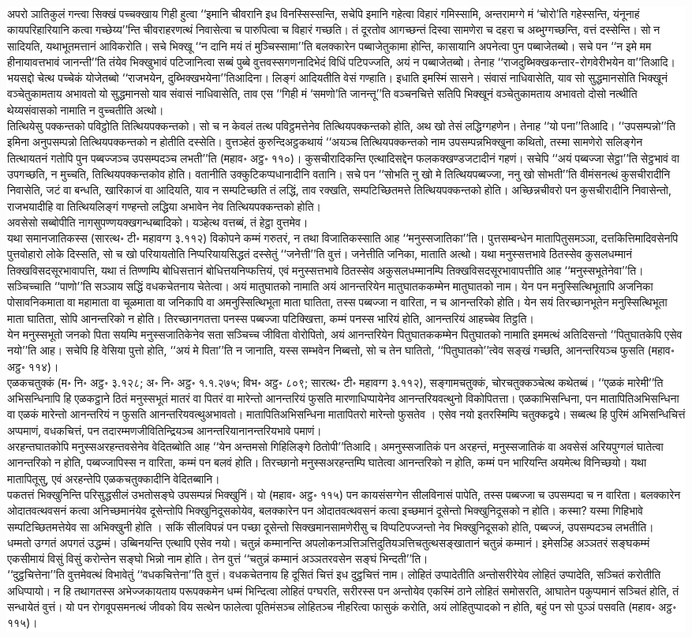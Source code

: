 अपरो ञातिकुलं गन्त्वा सिक्खं पच्चक्खाय गिही हुत्वा ‘‘इमानि चीवरानि इध विनस्सिस्सन्ति, सचेपि इमानि गहेत्वा विहारं गमिस्सामि, अन्तरामग्गे मं ‘चोरो’ति गहेस्सन्ति, यंनूनाहं कायपरिहारियानि कत्वा गच्छेय्य’’न्ति चीवराहरणत्थं निवासेत्वा च पारुपित्वा च विहारं गच्छति। तं दूरतोव आगच्छन्तं दिस्वा सामणेरा च दहरा च अब्भुग्गच्छन्ति, वत्तं दस्सेन्ति। सो न सादियति, यथाभूतमत्तानं आविकरोति। सचे भिक्खू ‘‘न दानि मयं तं मुञ्चिस्सामा’’ति बलक्कारेन पब्बाजेतुकामा होन्ति, कासायानि अपनेत्वा पुन पब्बाजेतब्बो। सचे पन ‘‘न इमे मम हीनायावत्तभावं जानन्ती’’ति तंयेव भिक्खुभावं पटिजानित्वा सब्बं पुब्बे वुत्तवस्सगणनादिभेदं विधिं पटिपज्जति, अयं न पब्बाजेतब्बो। तेनाह ‘‘राजदुब्भिक्खकन्तार-रोगवेरीभयेन वा’’तिआदि। भयसद्दो चेत्थ पच्चेकं योजेतब्बो ‘‘राजभयेन, दुब्भिक्खभयेना’’तिआदिना। लिङ्गं आदियतीति वेसं गण्हाति। इधाति इमस्मिं सासने। संवासं नाधिवासेति, याव सो सुद्धमानसोति भिक्खूनं वञ्चेतुकामताय अभावतो यो सुद्धमानसो याव संवासं नाधिवासेति, ताव एस ‘‘गिही मं ‘समणो’ति जानन्तू’’ति वञ्चनचित्ते सतिपि भिक्खूनं वञ्चेतुकामताय अभावतो दोसो नत्थीति थेय्यसंवासको नामाति न वुच्चतीति अत्थो।  
तित्थियेसु पक्कन्तको पविट्ठोति तित्थियपक्कन्तको। सो च न केवलं तत्थ पविट्ठमत्तेनेव तित्थियपक्कन्तको होति, अथ खो तेसं लद्धिग्गहणेन। तेनाह ‘‘यो पना’’तिआदि। ‘‘उपसम्पन्नो’’ति इमिना अनुपसम्पन्नो तित्थियपक्कन्तको न होतीति दस्सेति। वुत्तञ्हेतं कुरुन्दिअट्ठकथायं ‘‘अयञ्च तित्थियपक्कन्तको नाम उपसम्पन्नभिक्खुना कथितो, तस्मा सामणेरो सलिङ्गेन तित्थायतनं गतोपि पुन पब्बज्जञ्च उपसम्पदञ्च लभती’’ति (महाव॰ अट्ठ॰ ११०)। कुसचीरादिकन्ति एत्थादिसद्देन फलकक्खण्डजटादीनं गहणं। सचेपि ‘‘अयं पब्बज्जा सेट्ठा’’ति सेट्ठभावं वा उपगच्छति, न मुच्चति, तित्थियपक्कन्तकोव होति। वतानीति उक्कुटिकप्पधानादीनि वतानि। सचे पन ‘‘सोभति नु खो मे तित्थियपब्बज्जा, ननु खो सोभती’’ति वीमंसनत्थं कुसचीरादीनि निवासेति, जटं वा बन्धति, खारिकाजं वा आदियति, याव न सम्पटिच्छति तं लद्धिं, ताव रक्खति, सम्पटिच्छितमत्ते तित्थियपक्कन्तको होति। अच्छिन्नचीवरो पन कुसचीरादीनि निवासेन्तो, राजभयादीहि वा तित्थियलिङ्गं गण्हन्तो लद्धिया अभावेन नेव तित्थियपक्कन्तको होति।  
अवसेसो सब्बोपीति नागसुपण्णयक्खगन्धब्बादिको। यञ्हेत्थ वत्तब्बं, तं हेट्ठा वुत्तमेव।  
यथा समानजातिकस्स (सारत्थ॰ टी॰ महावग्ग ३.११२) विकोपने कम्मं गरुतरं, न तथा विजातिकस्साति आह ‘‘मनुस्सजातिका’’ति। पुत्तसम्बन्धेन मातापितुसमञ्ञा, दत्तकित्तिमादिवसेनपि पुत्तवोहारो लोके दिस्सति, सो च खो परियायतोति निप्परियायसिद्धतं दस्सेतुं ‘‘जनेत्ती’’ति वुत्तं। जनेत्तीति जनिका, माताति अत्थो। यथा मनुस्सत्तभावे ठितस्सेव कुसलधम्मानं तिक्खविसदसूरभावापत्ति, यथा तं तिण्णम्पि बोधिसत्तानं बोधित्तयनिप्फत्तियं, एवं मनुस्सत्तभावे ठितस्सेव अकुसलधम्मानम्पि तिक्खविसदसूरभावापत्तीति आह ‘‘मनुस्सभूतेनेवा’’ति। सञ्चिच्चाति ‘‘पाणो’’ति सञ्ञाय सद्धिं वधकचेतनाय चेतेत्वा। अयं मातुघातको नामाति अयं आनन्तरियेन मातुघातककम्मेन मातुघातको नाम। येन पन मनुस्सित्थिभूतापि अजनिका पोसावनिकमाता वा महामाता वा चूळमाता वा जनिकापि वा अमनुस्सित्थिभूता माता घातिता, तस्स पब्बज्जा न वारिता, न च आनन्तरिको होति। येन सयं तिरच्छानभूतेन मनुस्सित्थिभूता माता घातिता, सोपि आनन्तरिको न होति। तिरच्छानगतत्ता पनस्स पब्बज्जा पटिक्खित्ता, कम्मं पनस्स भारियं होति, आनन्तरियं आहच्चेव तिट्ठति।  
येन मनुस्सभूतो जनको पिता सयम्पि मनुस्सजातिकेनेव सता सञ्चिच्च जीविता वोरोपितो, अयं आनन्तरियेन पितुघातककम्मेन पितुघातको नामाति इममत्थं अतिदिसन्तो ‘‘पितुघातकेपि एसेव नयो’’ति आह। सचेपि हि वेसिया पुत्तो होति, ‘‘अयं मे पिता’’ति न जानाति, यस्स सम्भवेन निब्बत्तो, सो च तेन घातितो, ‘‘पितुघातको’’त्वेव सङ्खं गच्छति, आनन्तरियञ्च फुसति (महाव॰ अट्ठ॰ ११४)।  
एळकचतुक्कं (म॰ नि॰ अट्ठ॰ ३.१२८; अ॰ नि॰ अट्ठ॰ १.१.२७५; विभ॰ अट्ठ॰ ८०९; सारत्थ॰ टी॰ महावग्ग ३.११२), सङ्गामचतुक्कं, चोरचतुक्कञ्चेत्थ कथेतब्बं। ‘‘एळकं मारेमी’’ति अभिसन्धिनापि हि एळकट्ठाने ठितं मनुस्सभूतं मातरं वा पितरं वा मारेन्तो आनन्तरियं फुसति मारणाधिप्पायेनेव आनन्तरियवत्थुनो विकोपितत्ता। एळकाभिसन्धिना, पन मातापितिअभिसन्धिना वा एळकं मारेन्तो आनन्तरियं न फुसति आनन्तरियवत्थुअभावतो। मातापितिअभिसन्धिना मातापितरो मारेन्तो फुसतेव । एसेव नयो इतरस्मिम्पि चतुक्कद्वये। सब्बत्थ हि पुरिमं अभिसन्धिचित्तं अप्पमाणं, वधकचित्तं, पन तदारम्मणजीवितिन्द्रियञ्च आनन्तरियानानन्तरियभावे पमाणं।  
अरहन्तघातकोपि मनुस्सअरहन्तवसेनेव वेदितब्बोति आह ‘‘येन अन्तमसो गिहिलिङ्गे ठितोपी’’तिआदि। अमनुस्सजातिकं पन अरहन्तं, मनुस्सजातिकं वा अवसेसं अरियपुग्गलं घातेत्वा आनन्तरिको न होति, पब्बज्जापिस्स न वारिता, कम्मं पन बलवं होति। तिरच्छानो मनुस्सअरहन्तम्पि घातेत्वा आनन्तरिको न होति, कम्मं पन भारियन्ति अयमेत्थ विनिच्छयो। यथा मातापितूसु, एवं अरहन्तेपि एळकचतुक्कादीनि वेदितब्बानि।  
पकतत्तं भिक्खुनिन्ति परिसुद्धसीलं उभतोसङ्घे उपसम्पन्नं भिक्खुनिं। यो (महाव॰ अट्ठ॰ ११५) पन कायसंसग्गेन सीलविनासं पापेति, तस्स पब्बज्जा च उपसम्पदा च न वारिता। बलक्कारेन ओदातवत्थवसनं कत्वा अनिच्छमानंयेव दूसेन्तोपि भिक्खुनिदूसकोयेव, बलक्कारेन पन ओदातवत्थवसनं कत्वा इच्छमानं दूसेन्तो भिक्खुनिदूसको न होति। कस्मा? यस्मा गिहिभावे सम्पटिच्छितमत्तेयेव सा अभिक्खुनी होति । सकिं सीलविपन्नं पन पच्छा दूसेन्तो सिक्खमानसामणेरीसु च विप्पटिपज्जन्तो नेव भिक्खुनिदूसको होति, पब्बज्जं, उपसम्पदञ्च लभतीति।  
धम्मतो उग्गतं अपगतं उद्धम्मं। उब्बिनयन्ति एत्थापि एसेव नयो। चतुन्नं कम्मानन्ति अपलोकनञत्तिञत्तिदुतियञत्तिचतुत्थसङ्खातानं चतुन्नं कम्मानं। इमेसञ्हि अञ्ञतरं सङ्घकम्मं एकसीमायं विसुं विसुं करोन्तेन सङ्घो भिन्नो नाम होति। तेन वुत्तं ‘‘चतुन्नं कम्मानं अञ्ञतरवसेन सङ्घं भिन्दती’’ति।  
‘‘दुट्ठचित्तेना’’ति वुत्तमेवत्थं विभावेतुं ‘‘वधकचित्तेना’’ति वुत्तं। वधकचेतनाय हि दूसितं चित्तं इध दुट्ठचित्तं नाम। लोहितं उप्पादेतीति अन्तोसरीरेयेव लोहितं उप्पादेति, सञ्‍चितं करोतीति अधिप्पायो। न हि तथागतस्स अभेज्‍जकायताय परूपक्‍कमेन धम्मं भिन्दित्वा लोहितं पग्घरति, सरीरस्स पन अन्तोयेव एकस्मिं ठाने लोहितं समोसरति, आघातेन पकुप्पमानं सञ्‍चितं होति, तं सन्धायेतं वुत्तं। यो पन रोगवूपसमनत्थं जीवको विय सत्थेन फालेत्वा पूतिमंसञ्‍च लोहितञ्‍च नीहरित्वा फासुकं करोति, अयं लोहितुप्पादको न होति, बहुं पन सो पुञ्‍ञं पसवति (महाव॰ अट्ठ॰ ११५)।  